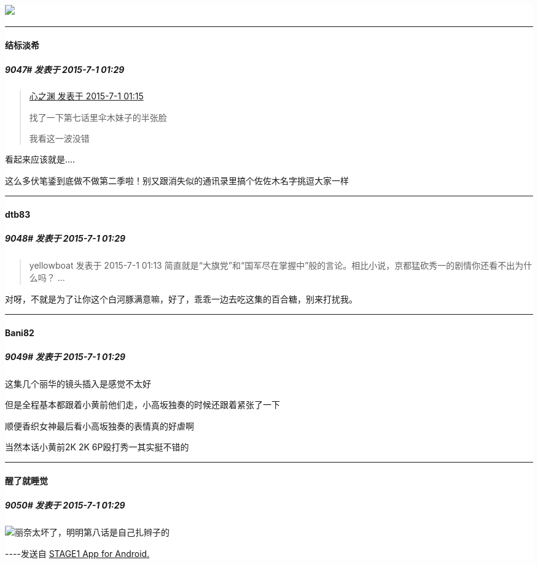 
<img src="http://ww1.sinaimg.cn/large/80abdbcbgw1etmmpirtjlj20zk0k0dmq.jpg" referrerpolicy="no-referrer">


-----

####  结标淡希  
##### 9047#       发表于 2015-7-1 01:29


<blockquote><a href="httphttps://bbs.saraba1st.com/2b/forum.php?mod=redirect&amp;goto=findpost&amp;pid=29409300&amp;ptid=1085129" target="_blank">心之渊 发表于 2015-7-1 01:15</a>

找了一下第七话里伞木妹子的半张脸

我看这一波没错</blockquote>
看起来应该就是....


这么多伏笔鋈到底做不做第二季啦！别又跟消失似的通讯录里搞个佐佐木名字挑逗大家一样


-----

####  dtb83  
##### 9048#       发表于 2015-7-1 01:29


<blockquote>yellowboat 发表于 2015-7-1 01:13
简直就是“大旗党”和“国军尽在掌握中”般的言论。相比小说，京都猛砍秀一的剧情你还看不出为什么吗？ ...</blockquote>
对呀，不就是为了让你这个白河豚满意嘛，好了，乖乖一边去吃这集的百合糖，别来打扰我。


-----

####  Bani82  
##### 9049#       发表于 2015-7-1 01:29


这集几个丽华的镜头插入是感觉不太好

但是全程基本都跟着小黄前他们走，小高坂独奏的时候还跟着紧张了一下

顺便香织女神最后看小高坂独奏的表情真的好虐啊


当然本话小黄前2K 2K 6P殴打秀一其实挺不错的


-----

####  醒了就睡觉  
##### 9050#       发表于 2015-7-1 01:29


<img src="https://static.saraba1st.com/image/smiley/face/33.gif" referrerpolicy="no-referrer">丽奈太坏了，明明第八话是自己扎辫子的


----发送自 [STAGE1 App for Android.](http://stage1.5j4m.com/?1.17)

